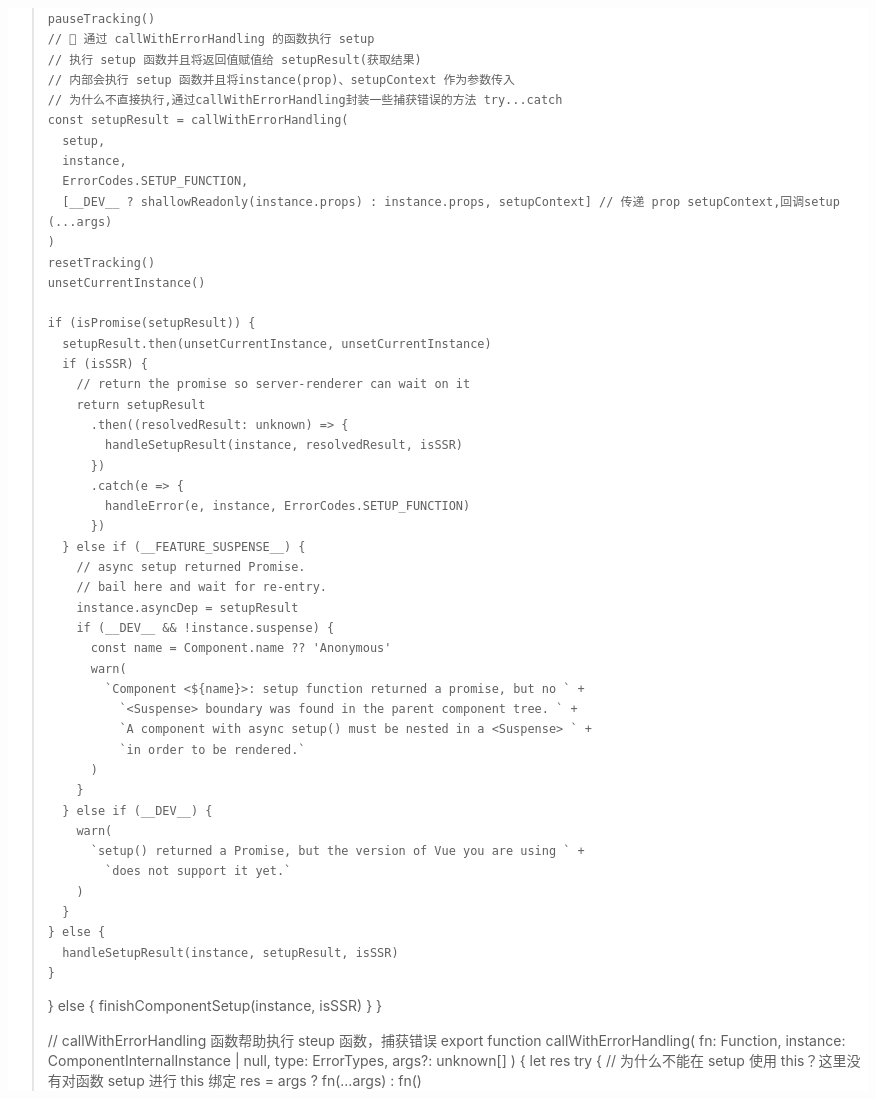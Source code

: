 >     pauseTracking()
>     // 🛵 通过 callWithErrorHandling 的函数执行 setup
>     // 执行 setup 函数并且将返回值赋值给 setupResult(获取结果)
>     // 内部会执行 setup 函数并且将instance(prop)、setupContext 作为参数传入
>     // 为什么不直接执行,通过callWithErrorHandling封装一些捕获错误的方法 try...catch
>     const setupResult = callWithErrorHandling(
>       setup,
>       instance,
>       ErrorCodes.SETUP_FUNCTION,
>       [__DEV__ ? shallowReadonly(instance.props) : instance.props, setupContext] // 传递 prop setupContext,回调setup(...args)
>     )
>     resetTracking()
>     unsetCurrentInstance()
>
>     if (isPromise(setupResult)) {
>       setupResult.then(unsetCurrentInstance, unsetCurrentInstance)
>       if (isSSR) {
>         // return the promise so server-renderer can wait on it
>         return setupResult
>           .then((resolvedResult: unknown) => {
>             handleSetupResult(instance, resolvedResult, isSSR)
>           })
>           .catch(e => {
>             handleError(e, instance, ErrorCodes.SETUP_FUNCTION)
>           })
>       } else if (__FEATURE_SUSPENSE__) {
>         // async setup returned Promise.
>         // bail here and wait for re-entry.
>         instance.asyncDep = setupResult
>         if (__DEV__ && !instance.suspense) {
>           const name = Component.name ?? 'Anonymous'
>           warn(
>             `Component <${name}>: setup function returned a promise, but no ` +
>               `<Suspense> boundary was found in the parent component tree. ` +
>               `A component with async setup() must be nested in a <Suspense> ` +
>               `in order to be rendered.`
>           )
>         }
>       } else if (__DEV__) {
>         warn(
>           `setup() returned a Promise, but the version of Vue you are using ` +
>             `does not support it yet.`
>         )
>       }
>     } else {
>       handleSetupResult(instance, setupResult, isSSR)
>     }
>   } else {
>     finishComponentSetup(instance, isSSR)
>   }
> }
>
> // callWithErrorHandling 函数帮助执行 steup 函数，捕获错误
> export function callWithErrorHandling(
>   fn: Function,
>   instance: ComponentInternalInstance | null,
>   type: ErrorTypes,
>   args?: unknown[]
> ) {
>   let res
>   try {
>     // 为什么不能在 setup 使用 this？这里没有对函数 setup 进行 this 绑定
>     res = args ? fn(...args) : fn()